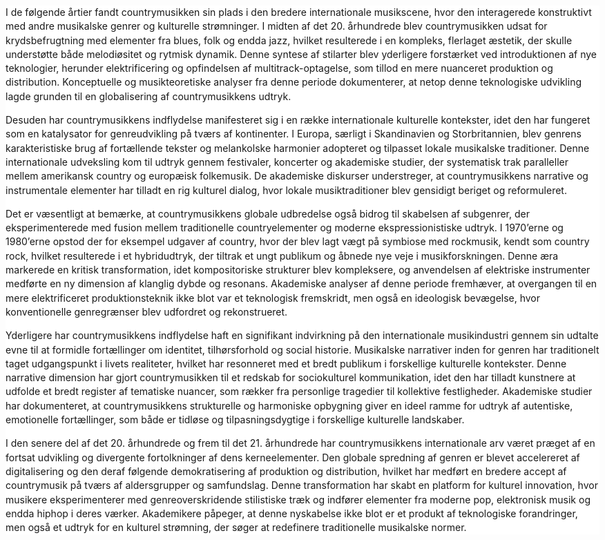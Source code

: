 I de følgende årtier fandt countrymusikken sin plads i den bredere internationale musikscene, hvor
den interagerede konstruktivt med andre musikalske genrer og kulturelle strømninger. I midten af
det 20. århundrede blev countrymusikken udsat for krydsbefrugtning med elementer fra blues, folk og
endda jazz, hvilket resulterede i en kompleks, flerlaget æstetik, der skulle understøtte både
melodiøsitet og rytmisk dynamik. Denne syntese af stilarter blev yderligere forstærket ved
introduktionen af nye teknologier, herunder elektrificering og opfindelsen af multitrack-optagelse,
som tillod en mere nuanceret produktion og distribution. Konceptuelle og musikteoretiske analyser
fra denne periode dokumenterer, at netop denne teknologiske udvikling lagde grunden til en
globalisering af countrymusikkens udtryk.

Desuden har countrymusikkens indflydelse manifesteret sig i en række internationale kulturelle
kontekster, idet den har fungeret som en katalysator for genreudvikling på tværs af kontinenter. I
Europa, særligt i Skandinavien og Storbritannien, blev genrens karakteristiske brug af fortællende
tekster og melankolske harmonier adopteret og tilpasset lokale musikalske traditioner. Denne
internationale udveksling kom til udtryk gennem festivaler, koncerter og akademiske studier, der
systematisk trak paralleller mellem amerikansk country og europæisk folkemusik. De akademiske
diskurser understreger, at countrymusikkens narrative og instrumentale elementer har tilladt en rig
kulturel dialog, hvor lokale musiktraditioner blev gensidigt beriget og reformuleret.

Det er væsentligt at bemærke, at countrymusikkens globale udbredelse også bidrog til skabelsen af
subgenrer, der eksperimenterede med fusion mellem traditionelle countryelementer og moderne
ekspressionistiske udtryk. I 1970’erne og 1980’erne opstod der for eksempel udgaver af country, hvor
der blev lagt vægt på symbiose med rockmusik, kendt som country rock, hvilket resulterede i et
hybridudtryk, der tiltrak et ungt publikum og åbnede nye veje i musikforskningen. Denne æra
markerede en kritisk transformation, idet kompositoriske strukturer blev kompleksere, og anvendelsen
af elektriske instrumenter medførte en ny dimension af klanglig dybde og resonans. Akademiske
analyser af denne periode fremhæver, at overgangen til en mere elektrificeret produktionsteknik ikke
blot var et teknologisk fremskridt, men også en ideologisk bevægelse, hvor konventionelle
genregrænser blev udfordret og rekonstrueret.

Yderligere har countrymusikkens indflydelse haft en signifikant indvirkning på den internationale
musikindustri gennem sin udtalte evne til at formidle fortællinger om identitet, tilhørsforhold og
social historie. Musikalske narrativer inden for genren har traditionelt taget udgangspunkt i livets
realiteter, hvilket har resonneret med et bredt publikum i forskellige kulturelle kontekster. Denne
narrative dimension har gjort countrymusikken til et redskab for sociokulturel kommunikation, idet
den har tilladt kunstnere at udfolde et bredt register af tematiske nuancer, som rækker fra
personlige tragedier til kollektive festligheder. Akademiske studier har dokumenteret, at
countrymusikkens strukturelle og harmoniske opbygning giver en ideel ramme for udtryk af autentiske,
emotionelle fortællinger, som både er tidløse og tilpasningsdygtige i forskellige kulturelle
landskaber.

I den senere del af det 20. århundrede og frem til det 21. århundrede har countrymusikkens
internationale arv været præget af en fortsat udvikling og divergente fortolkninger af dens
kerneelementer. Den globale spredning af genren er blevet accelereret af digitalisering og den deraf
følgende demokratisering af produktion og distribution, hvilket har medført en bredere accept af
countrymusik på tværs af aldersgrupper og samfundslag. Denne transformation har skabt en platform
for kulturel innovation, hvor musikere eksperimenterer med genreoverskridende stilistiske træk og
indfører elementer fra moderne pop, elektronisk musik og endda hiphop i deres værker. Akademikere
påpeger, at denne nyskabelse ikke blot er et produkt af teknologiske forandringer, men også et
udtryk for en kulturel strømning, der søger at redefinere traditionelle musikalske normer.
